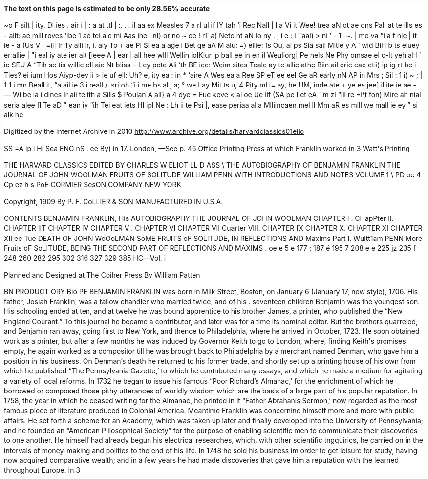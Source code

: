 **The text on this page is estimated to be only 28.56% accurate**

~o F silt | ity. Dl ies . air i | : a at ttl | :. . . il aa ex Measles 7 a rl ul if IY tah ‘i Rec Nall | I a Vi it Wee! trea aN ot ae ons Pali at te ills es - allt: ae mill roves ‘ibe 1 ae tei aie mi Aas ihe i nl} or no ~ oe ! rT a) Neto nt aN Io ny . , i e : i Taal) > ni ’ - 1 -~. | me va “i a f nie | it ie - a (Us V ; =ii| Ir Ty alli ir, i. aly To + ae Pi Si ea a age i Bet qe aA M alu: =) ellie: fs Ou, al ps Sia sail Mitie y A ‘ wid BiH b ts eluey er allie | "i eal iy ate ier ait [ieee A | ear | all hee wlll Wellin iolKiur ip ball ee in en il Weuliorg| Pe nels Ne Phy omsae el c-lt yeh aH ‘ ie SEU A “Tih se tis willie ell aie Nt bliss = Ley pete Ali ‘th BE icc: Weim sites Teale ay te allie athe Biin ail erie eae etii) ip ig rt be i Ties? ei ium Hos Aiyp-dey li > ie uf ell: Uh? e, ity ea : in * ‘aire A Wes ea a Ree SP eT ee eel Ge aR early nN AP in Mrs ; Sil : 1 i) ~ ; | 1 1 i mn Beall it, “a ail ie 3 i reall /. sri oh “i i me bs al j a; ° we Lay Mit ts u, 4 Pity ml i= ay, he UM, inde ate + ye es jee] il ite ie ae - — Wi be ia i dines Ir aii te ith a Sills $ Poulan A all} a 4 dye = Fue «eve < al oe Ue iif (SA pe I et eA Tm zl “iil re =i\t fon) Mire ah nial seria alee fl Te aD " ean iy “ih Tei eat iets Hl ipl Ne : Lh ii te Psi |, ease periaa alla Mlliincaen mel ll Mm aR es mill we mall ie ey ” si alk he

Digitized by the Internet Archive in 2010 http://www.archive.org/details/harvardclassics01elio

SS =A ip i Hi Sea ENG nS . ee By) in 17. London, —See p. 46 Office Printing Press at which Franklin worked in 3 Watt's Printing 

THE HARVARD CLASSICS EDITED BY CHARLES W ELIOT LL D ASS \ THE AUTOBIOGRAPHY OF BENJAMIN FRANKLIN THE JOURNAL OF JOHN WOOLMAN FRUITS OF SOLITUDE WILLIAM PENN WITH INTRODUCTIONS AND NOTES VOLUME 1 \ PD oc 4 Cp ez h s PoE CORMIER SesON COMPANY NEW YORK

Copyright, 1909 By P. F. CoLLIER & SON MANUFACTURED IN U.S.A.

CONTENTS BENJAMIN FRANKLIN, His AUTOBIOGRAPHY THE JOURNAL OF JOHN WOOLMAN CHAPTER I . CHapPter II. CHAPTER IIT CHAPTER IV CHAPTER V . CHAPTER VI CHAPTER VII Cuarter VIII. CHAPTER [X CHAPTER X. CHAPTER XI CHAPTER XII ee Tue DEATH OF JOHN WoOoLMAN SoME FRUITS oF SOLITUDE, IN REFLECTIONS AND MaxIms Part I. Wuitt1am PENN More Fruits oF SoLITUDE, BEING THE SECOND PART OF REFLECTIONS AND MAXIMS . oe e 5 e 177 ; 187 é 195 7 208 e e 225 jz 235 f 248 260 282 295 302 316 327 329 385 HC—Vol. i

Planned and Designed at The Coiher Press By William Patten

BN PRODUCT ORY Bio PE BENJAMIN FRANKLIN was born in Milk Street, Boston, on January 6 (January 17, new style), 1706. His father, Josiah Franklin, was a tallow chandler who married twice, and of his . seventeen children Benjamin was the youngest son. His schooling ended at ten, and at twelve he was bound apprentice to his brother James, a printer, who published the “New England Courant.” To this journal he became a contributor, and later was for a time its nominal editor. But the brothers quarreled, and Benjamin ran away, going first to New York, and thence to Philadelphia, where he arrived in October, 1723. He soon obtained work as a printer, but after a few months he was induced by Governor Keith to go to London, where, finding Keith's promises empty, he again worked as a compositor till he was brought back to Philadelphia by a merchant named Denman, who gave him a position in his business. On Denman’s death he returned to his former trade, and shortly set up a printing house of his own from which he published “The Pennsylvania Gazette,’ to which he contnbuted many essays, and which he made a medium for agitating a variety of local reforms. In 1732 he began to issue his famous “Poor Richard’s Almanac,’ for the enrichment of which he borrowed or composed those pithy utterances of worldly wisdom which are the basis of a large part of his popular reputation. In 1758, the year in which he ceased writing for the Almanac, he printed in it “Father Abrahanis Sermon,’ now regarded as the most famous piece of literature produced in Colonial America. Meantime Franklin was concerning himself more and more with public affairs. He set forth a scheme for an Academy, which was taken up later and finally developed into the University of Pennsylvania; and he founded an “American Piilosophical Society” for the purpose of enabling scientific men to communicate their discoveries to one another. He himself had already begun his electrical researches, which, with other scientific tngquirics, he carried on in the intervals of money-making and politics to the end of his life. In 1748 he sold his business im order to get leisure for study, having now acquired comparative wealth; and in a few years he had made discoveries that gave him a reputation with the learned throughout Europe. In 3
